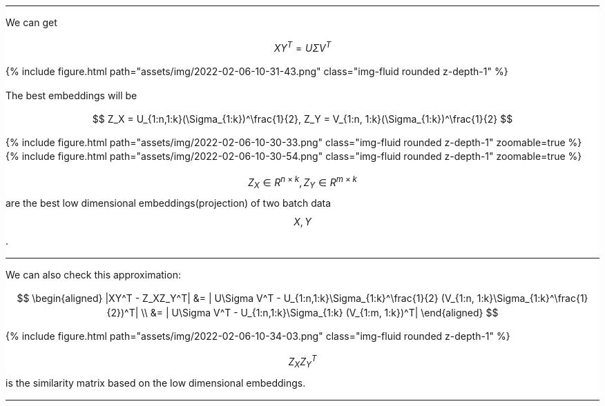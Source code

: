 <hr>

We can get

$$
XY^T = U\Sigma V^T
$$

<div class="row mt-3">
    <div class="col-sm mt-3 mt-md-0">
        {% include figure.html path="assets/img/2022-02-06-10-31-43.png" class="img-fluid rounded z-depth-1" %}
    </div>
</div>

The best embeddings will be

$$
Z_X = U_{1:n,1:k}(\Sigma_{1:k})^\frac{1}{2}, Z_Y = V_{1:n, 1:k}(\Sigma_{1:k})^\frac{1}{2}
$$

<div class="row mt-3">
    <div class="col-sm mt-3 mt-md-0">
        {% include figure.html path="assets/img/2022-02-06-10-30-33.png" class="img-fluid rounded z-depth-1" zoomable=true %}
    </div>
    <div class="col-sm mt-3 mt-md-0">
        {% include figure.html path="assets/img/2022-02-06-10-30-54.png" class="img-fluid rounded z-depth-1" zoomable=true %}
    </div>
</div>

$$Z_X \in R^{n\times k}, Z_Y \in R^{m\times k}$$ are the best low dimensional embeddings(projection) of two batch data $$X, Y$$.

<hr>
We can also check this approximation:

$$
\begin{aligned}
|XY^T  - Z_XZ_Y^T| &= | U\Sigma V^T - U_{1:n,1:k}\Sigma_{1:k}^\frac{1}{2} (V_{1:n, 1:k}\Sigma_{1:k}^\frac{1}{2})^T| \\
&= | U\Sigma V^T - U_{1:n,1:k}\Sigma_{1:k} (V_{1:m, 1:k})^T|
\end{aligned}
$$

<div class="row mt-3">
    <div class="col-sm mt-3 mt-md-0">
        {% include figure.html path="assets/img/2022-02-06-10-34-03.png" class="img-fluid rounded z-depth-1" %}
    </div>
</div>

$$Z_XZ_Y^T$$ is the similarity matrix based on the low dimensional embeddings.

<hr>
